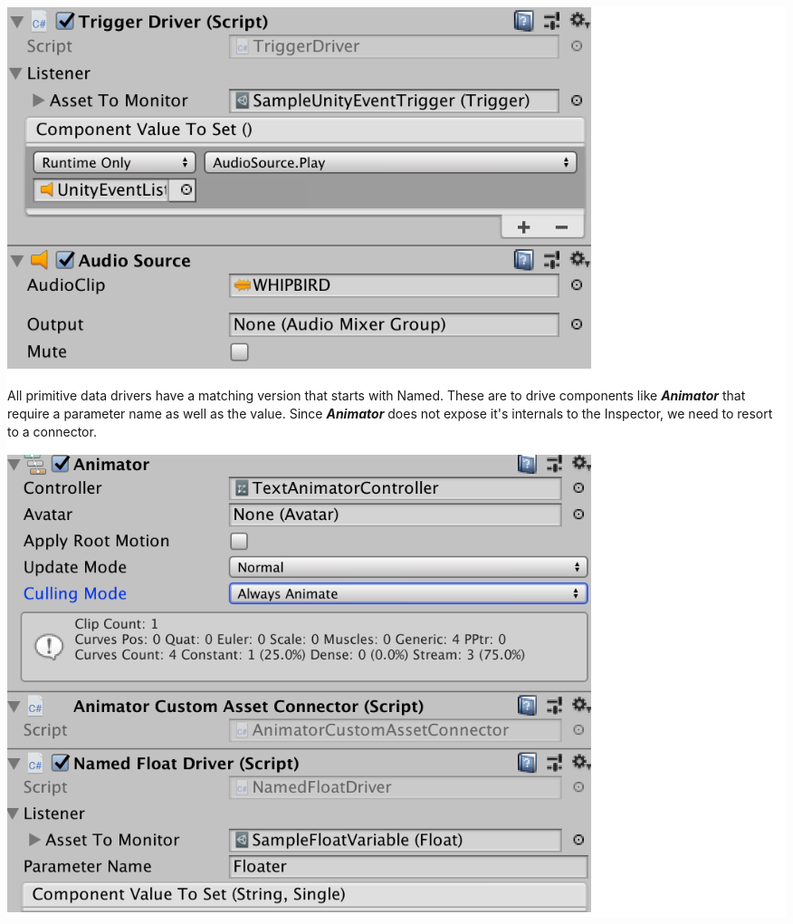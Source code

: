 <img src="Audio-Play-Driver.png" width="75%" alt="Sample CustomAsset.TriggerDriver">

All primitive data drivers have a matching version that starts with Named. These are to drive components like ***Animator*** that require a parameter name as well as the value. Since ***Animator*** does not expose it's internals to the Inspector, we need to resort to a connector.

<img src="Animator-Driver.png" width="75%" alt="Sample CustomAsset.NamedFloatDriver">
